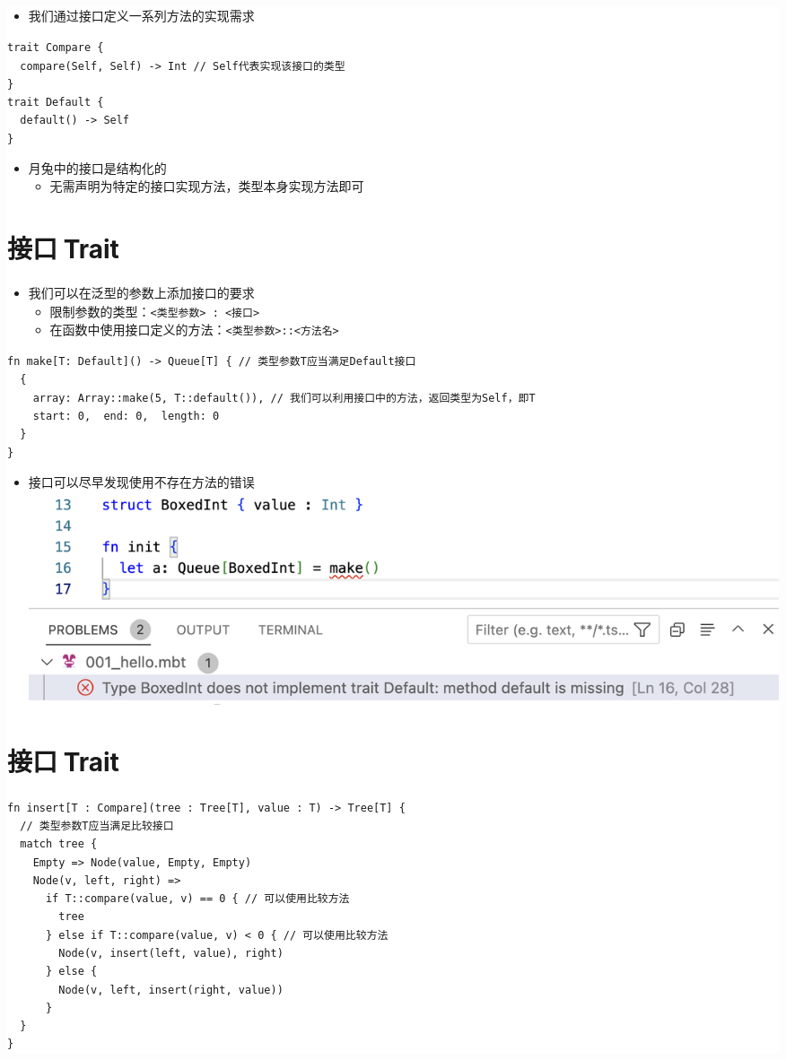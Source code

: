 - 我们通过接口定义一系列方法的实现需求
```moonbit
trait Compare {
  compare(Self, Self) -> Int // Self代表实现该接口的类型
}
trait Default {
  default() -> Self
}
```
- 月兔中的接口是结构化的
  - 无需声明为特定的接口实现方法，类型本身实现方法即可

# 接口 Trait

- 我们可以在泛型的参数上添加接口的要求
  - 限制参数的类型：`<类型参数> : <接口>`
  - 在函数中使用接口定义的方法：`<类型参数>::<方法名>`

```moonbit
fn make[T: Default]() -> Queue[T] { // 类型参数T应当满足Default接口
  { 
    array: Array::make(5, T::default()), // 我们可以利用接口中的方法，返回类型为Self，即T
    start: 0,  end: 0,  length: 0 
  } 
}
```

- 接口可以尽早发现使用不存在方法的错误
![height:150px](../pics/no_method.png)

# 接口 Trait

```moonbit
fn insert[T : Compare](tree : Tree[T], value : T) -> Tree[T] {
  // 类型参数T应当满足比较接口
  match tree {
    Empty => Node(value, Empty, Empty) 
    Node(v, left, right) =>  
      if T::compare(value, v) == 0 { // 可以使用比较方法
        tree
      } else if T::compare(value, v) < 0 { // 可以使用比较方法
        Node(v, insert(left, value), right)
      } else {
        Node(v, left, insert(right, value))
      }
  }
}
```
